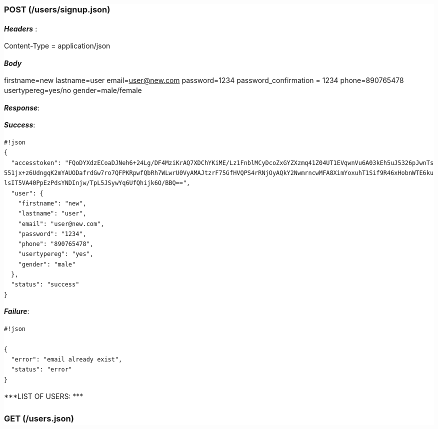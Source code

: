 ### POST (/users/signup.json) ###

***Headers*** :

Content-Type = application/json

***Body***

   firstname=new
   lastname=user
   email=user@new.com
   password=1234
   password_confirmation = 1234
   phone=890765478
   usertypereg=yes/no
   gender=male/female


***Response***:

***Success***:
```
#!json
{
  "accesstoken": "FQoDYXdzECoaDJNeh6+24Lg/DF4MziKrAQ7XDChYKiME/Lz1FnblMCyDcoZxGYZXzmq41Z04UT1EVqwnVu6A03kEh5uJ5326pJwnTs551jx+z6UdngqK2mYAUODafrdGw7ro7QFPKRpwfQbRh7WLwrU0VyAMAJtzrF75GfHVQPS4rRNjOyAQkY2NwmrncwMFA8XimYoxuhT1Sif9R46xHobnWTE6kulsIT5VA40PpEzPdsYNDInjw/TpL5JSywYq6UfQhijk6O/BBQ==",
  "user": {
    "firstname": "new",
    "lastname": "user",
    "email": "user@new.com",
    "password": "1234",
    "phone": "890765478",
    "usertypereg": "yes",
    "gender": "male"
  },
  "status": "success"
}
```

***Failure***:


```
#!json

{
  "error": "email already exist",
  "status": "error"
}
```

***LIST OF USERS: ***

### GET (/users.json) ###
